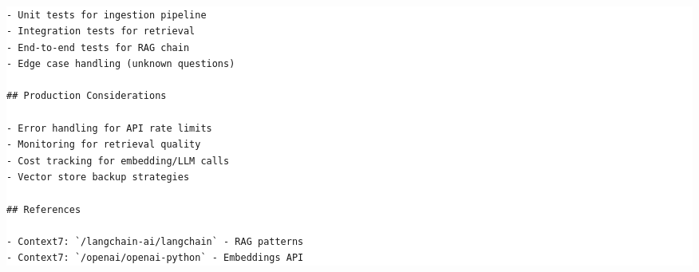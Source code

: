    ```
- Unit tests for ingestion pipeline
- Integration tests for retrieval
- End-to-end tests for RAG chain
- Edge case handling (unknown questions)

## Production Considerations

- Error handling for API rate limits
- Monitoring for retrieval quality
- Cost tracking for embedding/LLM calls
- Vector store backup strategies

## References

- Context7: `/langchain-ai/langchain` - RAG patterns
- Context7: `/openai/openai-python` - Embeddings API
